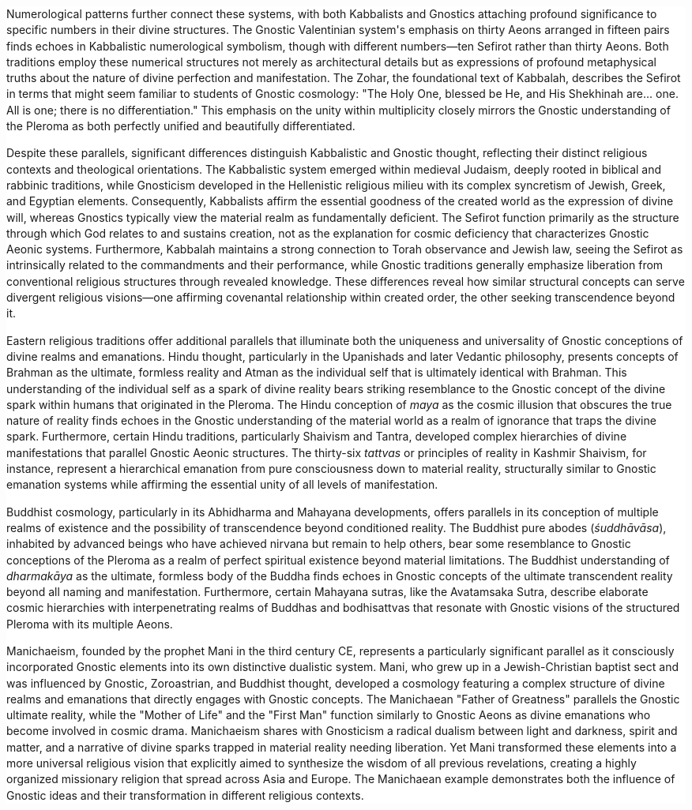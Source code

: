 Numerological patterns further connect these systems, with both Kabbalists and Gnostics attaching profound significance to specific numbers in their divine structures. The Gnostic Valentinian system's emphasis on thirty Aeons arranged in fifteen pairs finds echoes in Kabbalistic numerological symbolism, though with different numbers—ten Sefirot rather than thirty Aeons. Both traditions employ these numerical structures not merely as architectural details but as expressions of profound metaphysical truths about the nature of divine perfection and manifestation. The Zohar, the foundational text of Kabbalah, describes the Sefirot in terms that might seem familiar to students of Gnostic cosmology: "The Holy One, blessed be He, and His Shekhinah are... one. All is one; there is no differentiation." This emphasis on the unity within multiplicity closely mirrors the Gnostic understanding of the Pleroma as both perfectly unified and beautifully differentiated.

Despite these parallels, significant differences distinguish Kabbalistic and Gnostic thought, reflecting their distinct religious contexts and theological orientations. The Kabbalistic system emerged within medieval Judaism, deeply rooted in biblical and rabbinic traditions, while Gnosticism developed in the Hellenistic religious milieu with its complex syncretism of Jewish, Greek, and Egyptian elements. Consequently, Kabbalists affirm the essential goodness of the created world as the expression of divine will, whereas Gnostics typically view the material realm as fundamentally deficient. The Sefirot function primarily as the structure through which God relates to and sustains creation, not as the explanation for cosmic deficiency that characterizes Gnostic Aeonic systems. Furthermore, Kabbalah maintains a strong connection to Torah observance and Jewish law, seeing the Sefirot as intrinsically related to the commandments and their performance, while Gnostic traditions generally emphasize liberation from conventional religious structures through revealed knowledge. These differences reveal how similar structural concepts can serve divergent religious visions—one affirming covenantal relationship within created order, the other seeking transcendence beyond it.

Eastern religious traditions offer additional parallels that illuminate both the uniqueness and universality of Gnostic conceptions of divine realms and emanations. Hindu thought, particularly in the Upanishads and later Vedantic philosophy, presents concepts of Brahman as the ultimate, formless reality and Atman as the individual self that is ultimately identical with Brahman. This understanding of the individual self as a spark of divine reality bears striking resemblance to the Gnostic concept of the divine spark within humans that originated in the Pleroma. The Hindu conception of *maya* as the cosmic illusion that obscures the true nature of reality finds echoes in the Gnostic understanding of the material world as a realm of ignorance that traps the divine spark. Furthermore, certain Hindu traditions, particularly Shaivism and Tantra, developed complex hierarchies of divine manifestations that parallel Gnostic Aeonic structures. The thirty-six *tattvas* or principles of reality in Kashmir Shaivism, for instance, represent a hierarchical emanation from pure consciousness down to material reality, structurally similar to Gnostic emanation systems while affirming the essential unity of all levels of manifestation.

Buddhist cosmology, particularly in its Abhidharma and Mahayana developments, offers parallels in its conception of multiple realms of existence and the possibility of transcendence beyond conditioned reality. The Buddhist pure abodes (*śuddhāvāsa*), inhabited by advanced beings who have achieved nirvana but remain to help others, bear some resemblance to Gnostic conceptions of the Pleroma as a realm of perfect spiritual existence beyond material limitations. The Buddhist understanding of *dharmakāya* as the ultimate, formless body of the Buddha finds echoes in Gnostic concepts of the ultimate transcendent reality beyond all naming and manifestation. Furthermore, certain Mahayana sutras, like the Avatamsaka Sutra, describe elaborate cosmic hierarchies with interpenetrating realms of Buddhas and bodhisattvas that resonate with Gnostic visions of the structured Pleroma with its multiple Aeons.

Manichaeism, founded by the prophet Mani in the third century CE, represents a particularly significant parallel as it consciously incorporated Gnostic elements into its own distinctive dualistic system. Mani, who grew up in a Jewish-Christian baptist sect and was influenced by Gnostic, Zoroastrian, and Buddhist thought, developed a cosmology featuring a complex structure of divine realms and emanations that directly engages with Gnostic concepts. The Manichaean "Father of Greatness" parallels the Gnostic ultimate reality, while the "Mother of Life" and the "First Man" function similarly to Gnostic Aeons as divine emanations who become involved in cosmic drama. Manichaeism shares with Gnosticism a radical dualism between light and darkness, spirit and matter, and a narrative of divine sparks trapped in material reality needing liberation. Yet Mani transformed these elements into a more universal religious vision that explicitly aimed to synthesize the wisdom of all previous revelations, creating a highly organized missionary religion that spread across Asia and Europe. The Manichaean example demonstrates both the influence of Gnostic ideas and their transformation in different religious contexts.
